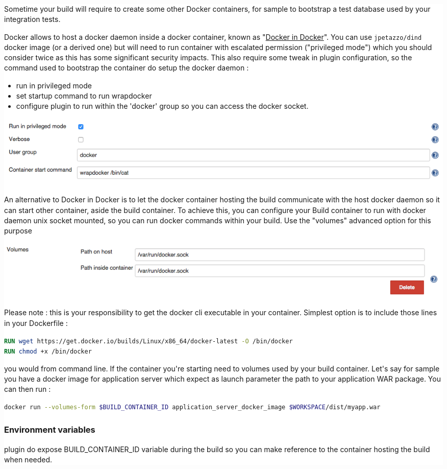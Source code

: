 Sometime your build will require to create some other Docker containers, for sample to bootstrap a test database used by your integration tests.

Docker allows to host a docker daemon inside a docker container, known as "[Docker in Docker](https://github.com/jpetazzo/dind)". You can use `jpetazzo/dind` docker image (or a derived one) but will need to run container with escalated permission ("privileged mode") which you should consider twice as this has some significant security impacts. This also require some tweak in plugin configuration, so the command used to bootstrap the container do setup the docker daemon :

- run in privileged mode
- set startup command to run wrapdocker 
- configure plugin to run within the 'docker' group so you can access the docker socket.

![Docker in Docker Config](docs/images/Capture_d’écran_2015-08-11_à_14.26.36.png)

An alternative to Docker in Docker is to let the docker container hosting the build communicate with the host docker daemon so it can start other container, aside the build container. To achieve this, you can configure your Build container to run with docker daemon unix socket mounted, so you can run docker commands within your build. Use the "volumes" advanced option for this purpose

![Volumes Config](docs/images/Capture_d’écran_2015-08-11_à_14.18.58.png)

Please note : this is your responsibility to get the docker cli executable in your container. Simplest option is to include those lines in your Dockerfile :

``` dockerfile
RUN wget https://get.docker.io/builds/Linux/x86_64/docker-latest -O /bin/docker
RUN chmod +x /bin/docker
```

you would from command line. If the container you're starting need to volumes used by your build container. Let's say for sample you have a docker image for application server which expect as launch parameter the path to your application WAR package. You can then run :

``` sh
docker run --volumes-form $BUILD_CONTAINER_ID application_server_docker_image $WORKSPACE/dist/myapp.war
```

### Environment variables

plugin do expose BUILD\_CONTAINER\_ID variable during the build so you can make reference to the container hosting the build when needed.
